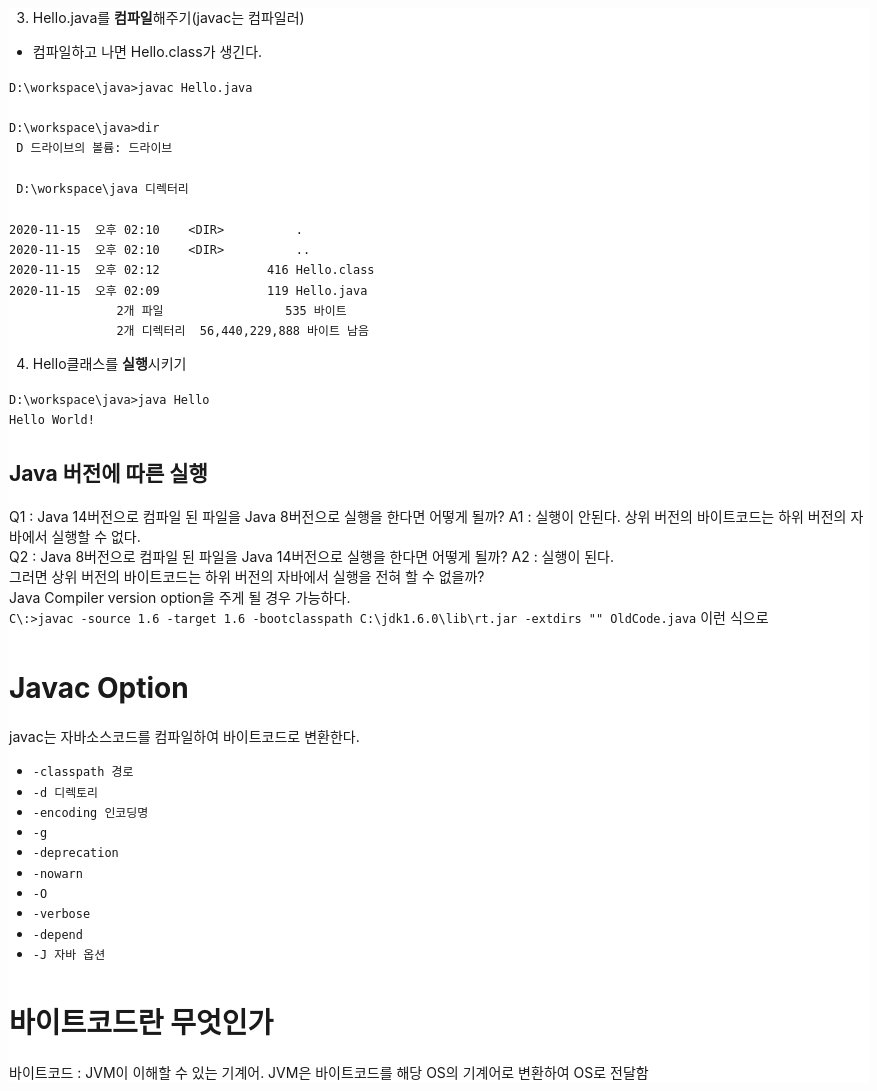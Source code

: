 3. Hello.java를 **컴파일**해주기(javac는 컴파일러)
- 컴파일하고 나면 Hello.class가 생긴다.

```
D:\workspace\java>javac Hello.java

D:\workspace\java>dir
 D 드라이브의 볼륨: 드라이브

 D:\workspace\java 디렉터리

2020-11-15  오후 02:10    <DIR>          .
2020-11-15  오후 02:10    <DIR>          ..
2020-11-15  오후 02:12               416 Hello.class
2020-11-15  오후 02:09               119 Hello.java
               2개 파일                 535 바이트
               2개 디렉터리  56,440,229,888 바이트 남음
```

4. Hello클래스를 **실행**시키기
```
D:\workspace\java>java Hello
Hello World! 
```

## Java 버전에 따른 실행
Q1 : Java 14버전으로 컴파일 된 파일을 Java 8버전으로 실행을 한다면 어떻게 될까?
A1 : 실행이 안된다. 상위 버전의 바이트코드는 하위 버전의 자바에서 실행할 수 없다.
<br>
Q2 : Java 8버전으로 컴파일 된 파일을 Java 14버전으로 실행을 한다면 어떻게 될까?
A2 : 실행이 된다.
<br>
그러면 상위 버전의 바이트코드는 하위 버전의 자바에서 실행을 전혀 할 수 없을까?<br>
Java Compiler version option을 주게 될 경우 가능하다.<br>
`C\:>javac -source 1.6 -target 1.6 -bootclasspath C:\jdk1.6.0\lib\rt.jar -extdirs "" OldCode.java` 이런 식으로

# Javac Option
javac는 자바소스코드를 컴파일하여 바이트코드로 변환한다.
- `-classpath 경로`
- `-d 디렉토리`
- `-encoding 인코딩명`
- `-g`
- `-deprecation`
- `-nowarn`
- `-O`
- `-verbose`
- `-depend`
- `-J 자바 옵션`

# 바이트코드란 무엇인가
바이트코드 : JVM이 이해할 수 있는 기계어. JVM은 바이트코드를 해당 OS의 기계어로 변환하여 OS로 전달함
